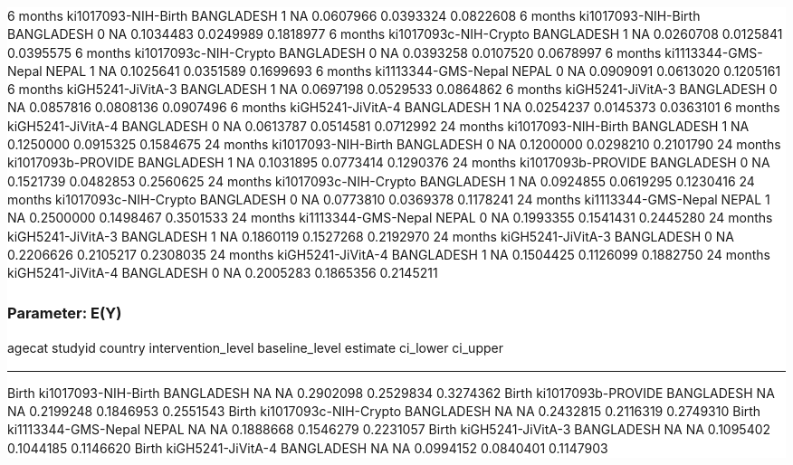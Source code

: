 6 months    ki1017093-NIH-Birth     BANGLADESH   1                    NA                0.0607966   0.0393324   0.0822608
6 months    ki1017093-NIH-Birth     BANGLADESH   0                    NA                0.1034483   0.0249989   0.1818977
6 months    ki1017093c-NIH-Crypto   BANGLADESH   1                    NA                0.0260708   0.0125841   0.0395575
6 months    ki1017093c-NIH-Crypto   BANGLADESH   0                    NA                0.0393258   0.0107520   0.0678997
6 months    ki1113344-GMS-Nepal     NEPAL        1                    NA                0.1025641   0.0351589   0.1699693
6 months    ki1113344-GMS-Nepal     NEPAL        0                    NA                0.0909091   0.0613020   0.1205161
6 months    kiGH5241-JiVitA-3       BANGLADESH   1                    NA                0.0697198   0.0529533   0.0864862
6 months    kiGH5241-JiVitA-3       BANGLADESH   0                    NA                0.0857816   0.0808136   0.0907496
6 months    kiGH5241-JiVitA-4       BANGLADESH   1                    NA                0.0254237   0.0145373   0.0363101
6 months    kiGH5241-JiVitA-4       BANGLADESH   0                    NA                0.0613787   0.0514581   0.0712992
24 months   ki1017093-NIH-Birth     BANGLADESH   1                    NA                0.1250000   0.0915325   0.1584675
24 months   ki1017093-NIH-Birth     BANGLADESH   0                    NA                0.1200000   0.0298210   0.2101790
24 months   ki1017093b-PROVIDE      BANGLADESH   1                    NA                0.1031895   0.0773414   0.1290376
24 months   ki1017093b-PROVIDE      BANGLADESH   0                    NA                0.1521739   0.0482853   0.2560625
24 months   ki1017093c-NIH-Crypto   BANGLADESH   1                    NA                0.0924855   0.0619295   0.1230416
24 months   ki1017093c-NIH-Crypto   BANGLADESH   0                    NA                0.0773810   0.0369378   0.1178241
24 months   ki1113344-GMS-Nepal     NEPAL        1                    NA                0.2500000   0.1498467   0.3501533
24 months   ki1113344-GMS-Nepal     NEPAL        0                    NA                0.1993355   0.1541431   0.2445280
24 months   kiGH5241-JiVitA-3       BANGLADESH   1                    NA                0.1860119   0.1527268   0.2192970
24 months   kiGH5241-JiVitA-3       BANGLADESH   0                    NA                0.2206626   0.2105217   0.2308035
24 months   kiGH5241-JiVitA-4       BANGLADESH   1                    NA                0.1504425   0.1126099   0.1882750
24 months   kiGH5241-JiVitA-4       BANGLADESH   0                    NA                0.2005283   0.1865356   0.2145211


### Parameter: E(Y)


agecat      studyid                 country      intervention_level   baseline_level     estimate    ci_lower    ci_upper
----------  ----------------------  -----------  -------------------  ---------------  ----------  ----------  ----------
Birth       ki1017093-NIH-Birth     BANGLADESH   NA                   NA                0.2902098   0.2529834   0.3274362
Birth       ki1017093b-PROVIDE      BANGLADESH   NA                   NA                0.2199248   0.1846953   0.2551543
Birth       ki1017093c-NIH-Crypto   BANGLADESH   NA                   NA                0.2432815   0.2116319   0.2749310
Birth       ki1113344-GMS-Nepal     NEPAL        NA                   NA                0.1888668   0.1546279   0.2231057
Birth       kiGH5241-JiVitA-3       BANGLADESH   NA                   NA                0.1095402   0.1044185   0.1146620
Birth       kiGH5241-JiVitA-4       BANGLADESH   NA                   NA                0.0994152   0.0840401   0.1147903
